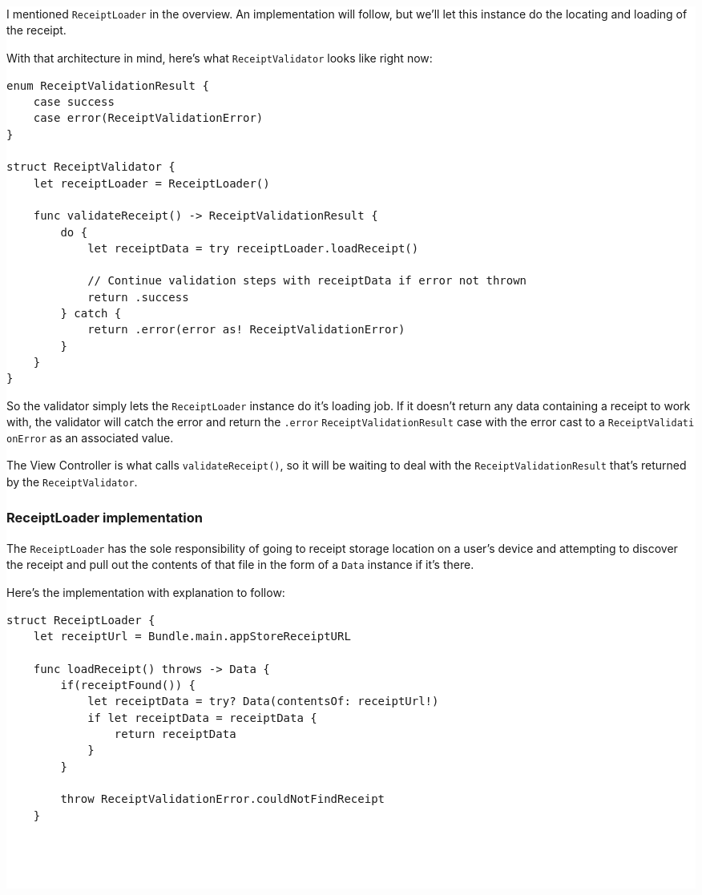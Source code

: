 I mentioned `ReceiptLoader` in the overview. An implementation will follow, but we&#8217;ll let this instance do the locating and loading of the receipt.

With that architecture in mind, here&#8217;s what `ReceiptValidator` looks like right now:

<pre class="lang:swift decode:true " title="ReceiptValidator.swift" >enum ReceiptValidationResult {
    case success
    case error(ReceiptValidationError)
}

struct ReceiptValidator {
    let receiptLoader = ReceiptLoader()
    
    func validateReceipt() -> ReceiptValidationResult {
        do {
            let receiptData = try receiptLoader.loadReceipt()
            
            // Continue validation steps with receiptData if error not thrown
            return .success
        } catch {
            return .error(error as! ReceiptValidationError)
        }
    }
}</pre>

So the validator simply lets the `ReceiptLoader` instance do it&#8217;s loading job. If it doesn&#8217;t return any data containing a receipt to work with, the validator will catch the error and return the `.error` `ReceiptValidationResult` case with the error cast to a `ReceiptValidationError` as an associated value.

The View Controller is what calls `validateReceipt()`, so it will be waiting to deal with the `ReceiptValidationResult` that&#8217;s returned by the `ReceiptValidator`.

<a name="receipt-loader-implementation" class="jump-target"></a>

### ReceiptLoader implementation

The `ReceiptLoader` has the sole responsibility of going to receipt storage location on a user&#8217;s device and attempting to discover the receipt and pull out the contents of that file in the form of a `Data` instance if it&#8217;s there.

Here&#8217;s the implementation with explanation to follow:

<pre class="lang:swift decode:true " title="ReceiptLoader.swift" >struct ReceiptLoader {
    let receiptUrl = Bundle.main.appStoreReceiptURL
    
    func loadReceipt() throws -> Data {
        if(receiptFound()) {
            let receiptData = try? Data(contentsOf: receiptUrl!)
            if let receiptData = receiptData {
                return receiptData
            }
        }
        
        throw ReceiptValidationError.couldNotFindReceipt
    }
    